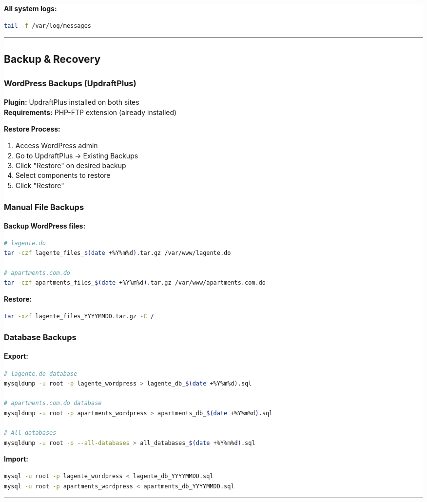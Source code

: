 **All system logs:**
```bash
tail -f /var/log/messages
```

---

## Backup & Recovery

### WordPress Backups (UpdraftPlus)

**Plugin:** UpdraftPlus installed on both sites  
**Requirements:** PHP-FTP extension (already installed)

**Restore Process:**
1. Access WordPress admin
2. Go to UpdraftPlus → Existing Backups
3. Click "Restore" on desired backup
4. Select components to restore
5. Click "Restore"

### Manual File Backups

**Backup WordPress files:**
```bash
# lagente.do
tar -czf lagente_files_$(date +%Y%m%d).tar.gz /var/www/lagente.do

# apartments.com.do
tar -czf apartments_files_$(date +%Y%m%d).tar.gz /var/www/apartments.com.do
```

**Restore:**
```bash
tar -xzf lagente_files_YYYYMMDD.tar.gz -C /
```

### Database Backups

**Export:**
```bash
# lagente.do database
mysqldump -u root -p lagente_wordpress > lagente_db_$(date +%Y%m%d).sql

# apartments.com.do database
mysqldump -u root -p apartments_wordpress > apartments_db_$(date +%Y%m%d).sql

# All databases
mysqldump -u root -p --all-databases > all_databases_$(date +%Y%m%d).sql
```

**Import:**
```bash
mysql -u root -p lagente_wordpress < lagente_db_YYYYMMDD.sql
mysql -u root -p apartments_wordpress < apartments_db_YYYYMMDD.sql
```

---